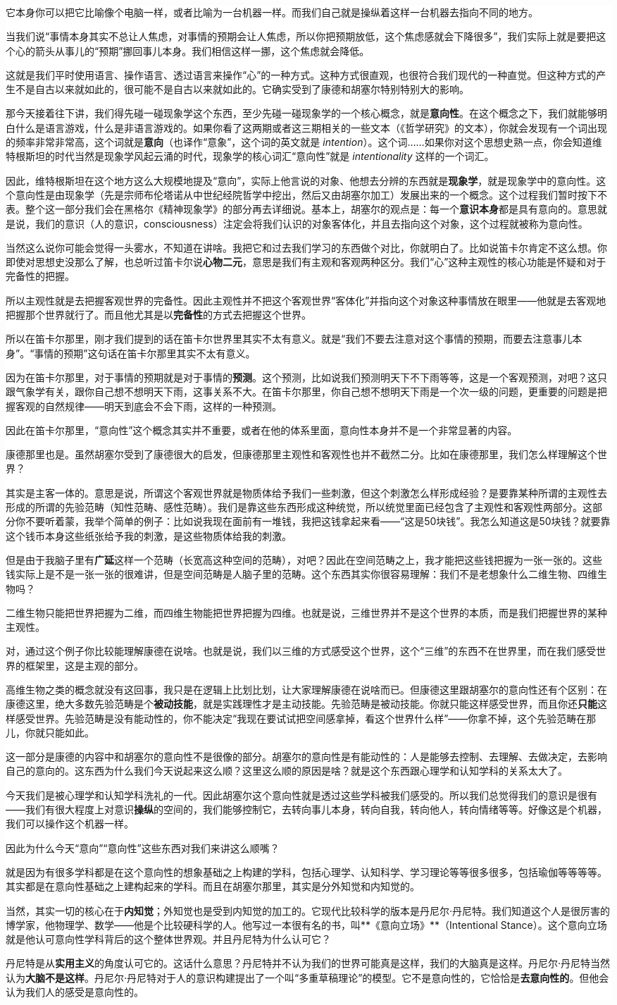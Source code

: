 它本身你可以把它比喻像个电脑一样，或者比喻为一台机器一样。而我们自己就是操纵着这样一台机器去指向不同的地方。

当我们说“事情本身其实不总让人焦虑，对事情的预期会让人焦虑，所以你把预期放低，这个焦虑感就会下降很多”，我们实际上就是要把这个心的箭头从事儿的“预期”挪回事儿本身。我们相信这样一挪，这个焦虑就会降低。

这就是我们平时使用语言、操作语言、透过语言来操作“心”的一种方式。这种方式很直观，也很符合我们现代的一种直觉。但这种方式的产生不是自古以来就如此的，很可能不是自古以来就如此的。它确实受到了康德和胡塞尔特别特别大的影响。

那今天接着往下讲，我们得先碰一碰现象学这个东西，至少先碰一碰现象学的一个核心概念，就是**意向性**。在这个概念之下，我们就能够明白什么是语言游戏，什么是非语言游戏的。如果你看了这两期或者这三期相关的一些文本（《哲学研究》的文本），你就会发现有一个词出现的频率非常非常高，这个词就是**意向**（也译作“意象”，这个词的英文就是 _intention_）。这个词……如果你对这个思想史熟一点，你会知道维特根斯坦的时代当然是现象学风起云涌的时代，现象学的核心词汇“意向性”就是 _intentionality_ 这样的一个词汇。

因此，维特根斯坦在这个地方这么大规模地提及“意向”，实际上他言说的对象、他想去分辨的东西就是**现象学**，就是现象学中的意向性。这个意向性是由现象学（先是宗师布伦塔诺从中世纪经院哲学中挖出，然后又由胡塞尔加工）发展出来的一个概念。这个过程我们暂时按下不表。整个这一部分我们会在黑格尔《精神现象学》的部分再去详细说。基本上，胡塞尔的观点是：每一个**意识本身**都是具有意向的。意思就是说，我们的意识（人的意识，consciousness）注定会将我们认识的对象客体化，并且去指向这个对象，这个过程就被称为意向性。

当然这么说你可能会觉得一头雾水，不知道在讲啥。我把它和过去我们学习的东西做个对比，你就明白了。比如说笛卡尔肯定不这么想。你即使对思想史没那么了解，也总听过笛卡尔说**心物二元**，意思是我们有主观和客观两种区分。我们“心”这种主观性的核心功能是怀疑和对于完备性的把握。

所以主观性就是去把握客观世界的完备性。因此主观性并不把这个客观世界“客体化”并指向这个对象这种事情放在眼里——他就是去客观地把握那个世界就行了。而且他尤其是以**完备性**的方式去把握这个世界。

所以在笛卡尔那里，刚才我们提到的话在笛卡尔世界里其实不太有意义。就是“我们不要去注意对这个事情的预期，而要去注意事儿本身”。“事情的预期”这句话在笛卡尔那里其实不太有意义。

因为在笛卡尔那里，对于事情的预期就是对于事情的**预测**。这个预测，比如说我们预测明天下不下雨等等，这是一个客观预测，对吧？这只跟气象学有关，跟你自己想不想明天下雨，这事关系不大。在笛卡尔那里，你自己想不想明天下雨是一个次一级的问题，更重要的问题是把握客观的自然规律——明天到底会不会下雨，这样的一种预测。

因此在笛卡尔那里，“意向性”这个概念其实并不重要，或者在他的体系里面，意向性本身并不是一个非常显著的内容。

康德那里也是。虽然胡塞尔受到了康德很大的启发，但康德那里主观性和客观性也并不截然二分。比如在康德那里，我们怎么样理解这个世界？

其实是主客一体的。意思是说，所谓这个客观世界就是物质体给予我们一些刺激，但这个刺激怎么样形成经验？是要靠某种所谓的主观性去形成的所谓的先验范畴（知性范畴、感性范畴）。我们是靠这些东西形成这种统觉，所以统觉里面已经包含了主观性和客观性两部分。这部分你不要听着蒙，我举个简单的例子：比如说我现在面前有一堆钱，我把这钱拿起来看——“这是50块钱”。我怎么知道这是50块钱？就要靠这个钱币本身这些纸张给予我的刺激，是这些物质体给我的刺激。

但是由于我脑子里有**广延**这样一个范畴（长宽高这种空间的范畴），对吧？因此在空间范畴之上，我才能把这些钱把握为一张一张的。这些钱实际上是不是一张一张的很难讲，但是空间范畴是人脑子里的范畴。这个东西其实你很容易理解：我们不是老想象什么二维生物、四维生物吗？

二维生物只能把世界把握为二维，而四维生物能把世界把握为四维。也就是说，三维世界并不是这个世界的本质，而是我们把握世界的某种主观性。

对，通过这个例子你比较能理解康德在说啥。也就是说，我们以三维的方式感受这个世界，这个“三维”的东西不在世界里，而在我们感受世界的框架里，这是主观的部分。

高维生物之类的概念就没有这回事，我只是在逻辑上比划比划，让大家理解康德在说啥而已。但康德这里跟胡塞尔的意向性还有个区别：在康德这里，绝大多数先验范畴是个**被动技能**，就是实践理性才是主动技能。先验范畴是被动技能。你就只能这样感受世界，而且你还**只能**这样感受世界。先验范畴是没有能动性的，你不能决定“我现在要试试把空间感拿掉，看这个世界什么样”——你拿不掉，这个先验范畴在那儿，你就只能如此。

这一部分是康德的内容中和胡塞尔的意向性不是很像的部分。胡塞尔的意向性是有能动性的：人是能够去控制、去理解、去做决定，去影响自己的意向的。这东西为什么我们今天说起来这么顺？这里这么顺的原因是啥？就是这个东西跟心理学和认知学科的关系太大了。

今天我们是被心理学和认知学科洗礼的一代。因此胡塞尔这个意向性就是透过这些学科被我们感受的。所以我们总觉得我们的意识是很有——我们有很大程度上对意识**操纵**的空间的，我们能够控制它，去转向事儿本身，转向自我，转向他人，转向情绪等等。好像这是个机器，我们可以操作这个机器一样。

因此为什么今天“意向”“意向性”这些东西对我们来讲这么顺嘴？

就是因为有很多学科都是在这个意向性的想象基础之上构建的学科，包括心理学、认知科学、学习理论等等很多很多，包括瑜伽等等等等。其实都是在意向性基础之上建构起来的学科。而且在胡塞尔那里，其实是分外知觉和内知觉的。

当然，其实一切的核心在于**内知觉**；外知觉也是受到内知觉的加工的。它现代比较科学的版本是丹尼尔·丹尼特。我们知道这个人是很厉害的博学家，他物理学、数学——他是个比较硬科学的人。他写过一本很有名的书，叫**《意向立场》**（Intentional Stance）。这个意向立场就是他认可意向性学科背后的这个整体世界观。并且丹尼特为什么认可它？

丹尼特是从**实用主义**的角度认可它的。这话什么意思？丹尼特并不认为我们的世界可能真是这样，我们的大脑真是这样。丹尼尔·丹尼特当然认为**大脑不是这样**。丹尼尔·丹尼特对于人的意识构建提出了一个叫“多重草稿理论”的模型。它不是意向性的，它恰恰是**去意向性的**。但他会认为我们人的感受是意向性的。
